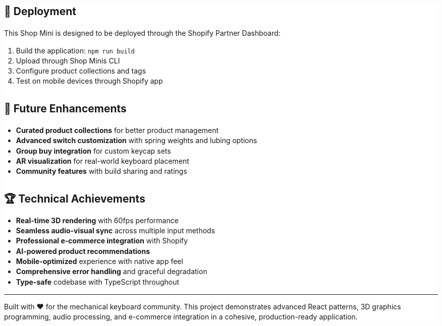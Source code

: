 ## 🚀 Deployment

This Shop Mini is designed to be deployed through the Shopify Partner Dashboard:

1. Build the application: `npm run build`
2. Upload through Shop Minis CLI
3. Configure product collections and tags
4. Test on mobile devices through Shopify app

## 🔮 Future Enhancements

- **Curated product collections** for better product management
- **Advanced switch customization** with spring weights and lubing options
- **Group buy integration** for custom keycap sets
- **AR visualization** for real-world keyboard placement
- **Community features** with build sharing and ratings

## 🏆 Technical Achievements

- **Real-time 3D rendering** with 60fps performance
- **Seamless audio-visual sync** across multiple input methods
- **Professional e-commerce integration** with Shopify
- **AI-powered product recommendations** 
- **Mobile-optimized** experience with native app feel
- **Comprehensive error handling** and graceful degradation
- **Type-safe** codebase with TypeScript throughout

---

Built with ❤️ for the mechanical keyboard community. This project demonstrates advanced React patterns, 3D graphics programming, audio processing, and e-commerce integration in a cohesive, production-ready application.
